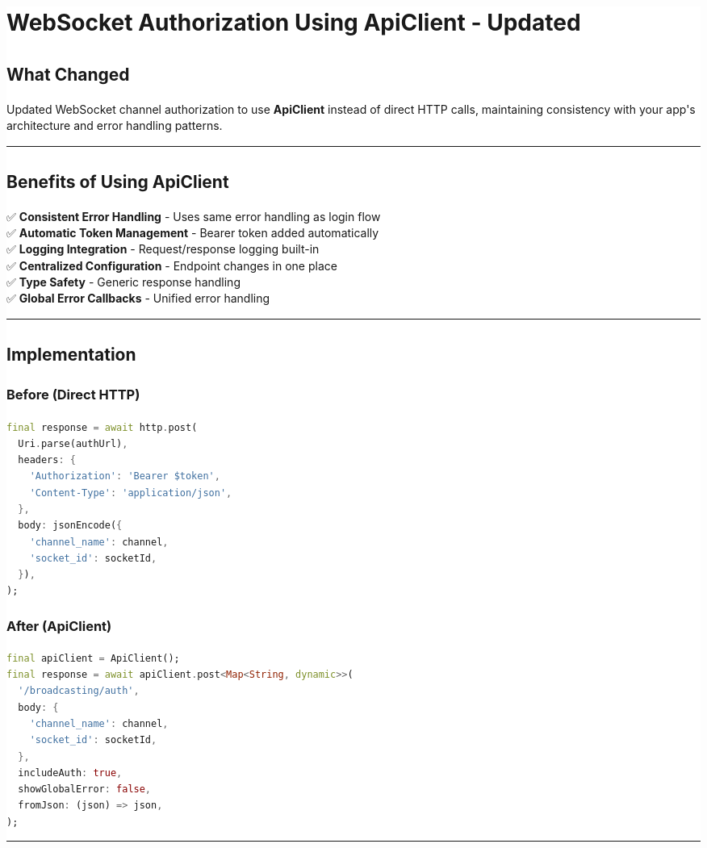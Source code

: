# WebSocket Authorization Using ApiClient - Updated

## What Changed

Updated WebSocket channel authorization to use **ApiClient** instead of direct HTTP calls, maintaining consistency with your app's architecture and error handling patterns.

---

## Benefits of Using ApiClient

✅ **Consistent Error Handling** - Uses same error handling as login flow  
✅ **Automatic Token Management** - Bearer token added automatically  
✅ **Logging Integration** - Request/response logging built-in  
✅ **Centralized Configuration** - Endpoint changes in one place  
✅ **Type Safety** - Generic response handling  
✅ **Global Error Callbacks** - Unified error handling  

---

## Implementation

### Before (Direct HTTP)
```dart
final response = await http.post(
  Uri.parse(authUrl),
  headers: {
    'Authorization': 'Bearer $token',
    'Content-Type': 'application/json',
  },
  body: jsonEncode({
    'channel_name': channel,
    'socket_id': socketId,
  }),
);
```

### After (ApiClient)
```dart
final apiClient = ApiClient();
final response = await apiClient.post<Map<String, dynamic>>(
  '/broadcasting/auth',
  body: {
    'channel_name': channel,
    'socket_id': socketId,
  },
  includeAuth: true,
  showGlobalError: false,
  fromJson: (json) => json,
);
```

---